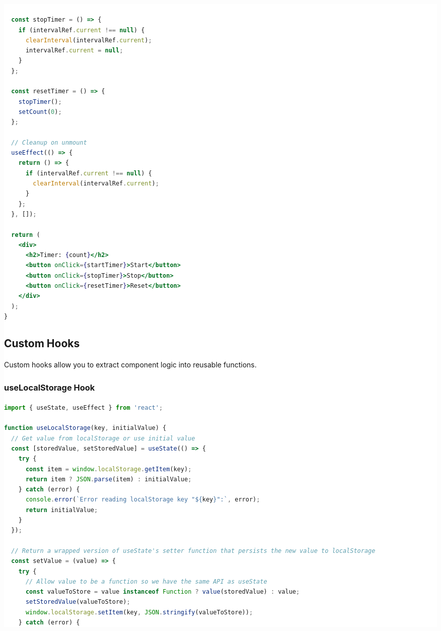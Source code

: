 ```jsx
  
  const stopTimer = () => {
    if (intervalRef.current !== null) {
      clearInterval(intervalRef.current);
      intervalRef.current = null;
    }
  };
  
  const resetTimer = () => {
    stopTimer();
    setCount(0);
  };
  
  // Cleanup on unmount
  useEffect(() => {
    return () => {
      if (intervalRef.current !== null) {
        clearInterval(intervalRef.current);
      }
    };
  }, []);
  
  return (
    <div>
      <h2>Timer: {count}</h2>
      <button onClick={startTimer}>Start</button>
      <button onClick={stopTimer}>Stop</button>
      <button onClick={resetTimer}>Reset</button>
    </div>
  );
}
```

## Custom Hooks

Custom hooks allow you to extract component logic into reusable functions.

### useLocalStorage Hook

```jsx
import { useState, useEffect } from 'react';

function useLocalStorage(key, initialValue) {
  // Get value from localStorage or use initial value
  const [storedValue, setStoredValue] = useState(() => {
    try {
      const item = window.localStorage.getItem(key);
      return item ? JSON.parse(item) : initialValue;
    } catch (error) {
      console.error(`Error reading localStorage key "${key}":`, error);
      return initialValue;
    }
  });
  
  // Return a wrapped version of useState's setter function that persists the new value to localStorage
  const setValue = (value) => {
    try {
      // Allow value to be a function so we have the same API as useState
      const valueToStore = value instanceof Function ? value(storedValue) : value;
      setStoredValue(valueToStore);
      window.localStorage.setItem(key, JSON.stringify(valueToStore));
    } catch (error) {
```